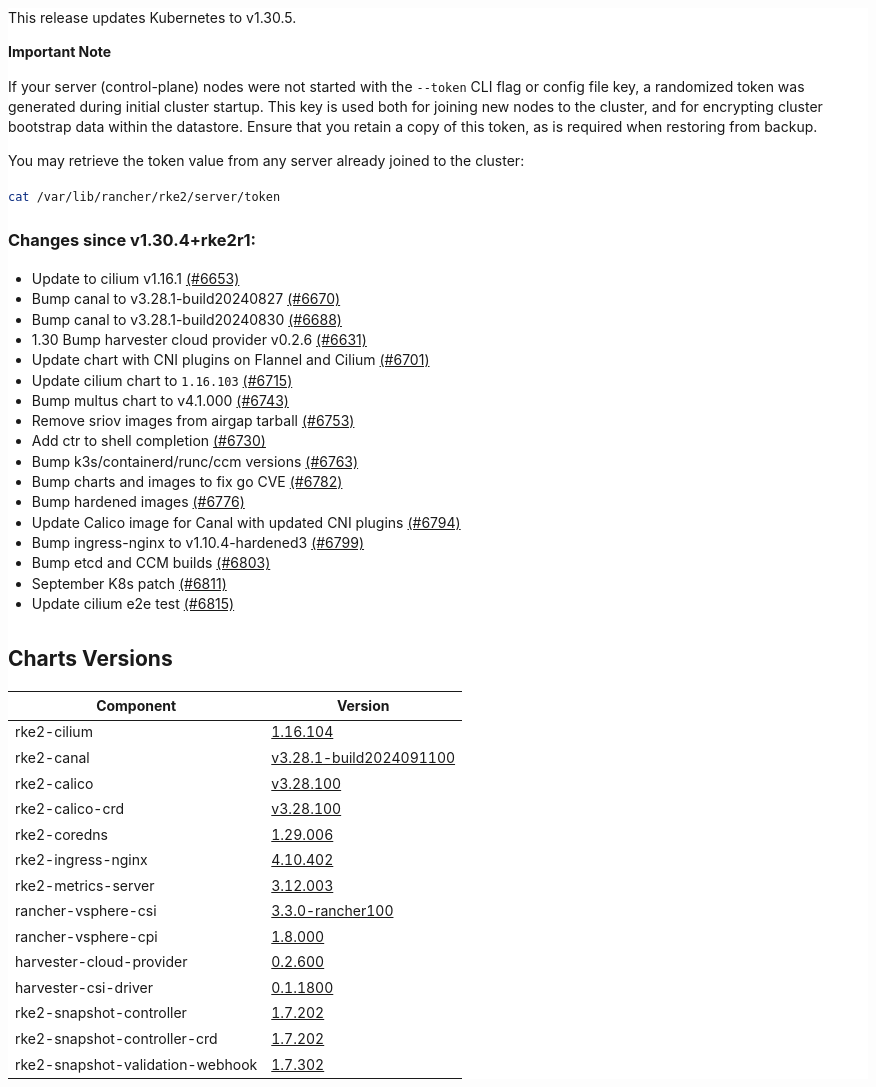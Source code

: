 
This release updates Kubernetes to v1.30.5.

**Important Note**

If your server (control-plane) nodes were not started with the `--token` CLI flag or config file key, a randomized token was generated during initial cluster startup. This key is used both for joining new nodes to the cluster, and for encrypting cluster bootstrap data within the datastore. Ensure that you retain a copy of this token, as is required when restoring from backup.

You may retrieve the token value from any server already joined to the cluster:
```bash
cat /var/lib/rancher/rke2/server/token
```

### Changes since v1.30.4+rke2r1:

* Update to cilium v1.16.1 [(#6653)](https://github.com/rancher/rke2/pull/6653)
* Bump canal to v3.28.1-build20240827 [(#6670)](https://github.com/rancher/rke2/pull/6670)
* Bump canal to v3.28.1-build20240830 [(#6688)](https://github.com/rancher/rke2/pull/6688)
* 1.30 Bump harvester cloud provider v0.2.6 [(#6631)](https://github.com/rancher/rke2/pull/6631)
* Update chart with CNI plugins on Flannel and Cilium [(#6701)](https://github.com/rancher/rke2/pull/6701)
* Update cilium chart to `1.16.103` [(#6715)](https://github.com/rancher/rke2/pull/6715)
* Bump multus chart to v4.1.000 [(#6743)](https://github.com/rancher/rke2/pull/6743)
* Remove sriov images from airgap tarball [(#6753)](https://github.com/rancher/rke2/pull/6753)
* Add ctr to shell completion [(#6730)](https://github.com/rancher/rke2/pull/6730)
* Bump k3s/containerd/runc/ccm versions [(#6763)](https://github.com/rancher/rke2/pull/6763)
* Bump charts and images to fix go CVE [(#6782)](https://github.com/rancher/rke2/pull/6782)
* Bump hardened images [(#6776)](https://github.com/rancher/rke2/pull/6776)
* Update Calico image for Canal with updated CNI plugins [(#6794)](https://github.com/rancher/rke2/pull/6794)
* Bump ingress-nginx to v1.10.4-hardened3 [(#6799)](https://github.com/rancher/rke2/pull/6799)
* Bump etcd and CCM builds [(#6803)](https://github.com/rancher/rke2/pull/6803)
* September K8s patch [(#6811)](https://github.com/rancher/rke2/pull/6811)
* Update cilium e2e test [(#6815)](https://github.com/rancher/rke2/pull/6815)


## Charts Versions
| Component | Version |
| --- | --- |
| rke2-cilium | [1.16.104](https://github.com/rancher/rke2-charts/raw/main/assets/rke2-cilium/rke2-cilium-1.16.104.tgz) |
| rke2-canal | [v3.28.1-build2024091100](https://github.com/rancher/rke2-charts/raw/main/assets/rke2-canal/rke2-canal-v3.28.1-build2024091100.tgz) |
| rke2-calico | [v3.28.100](https://github.com/rancher/rke2-charts/raw/main/assets/rke2-calico/rke2-calico-v3.28.100.tgz) |
| rke2-calico-crd | [v3.28.100](https://github.com/rancher/rke2-charts/raw/main/assets/rke2-calico/rke2-calico-crd-v3.28.100.tgz) |
| rke2-coredns | [1.29.006](https://github.com/rancher/rke2-charts/raw/main/assets/rke2-coredns/rke2-coredns-1.29.006.tgz) |
| rke2-ingress-nginx | [4.10.402](https://github.com/rancher/rke2-charts/raw/main/assets/rke2-ingress-nginx/rke2-ingress-nginx-4.10.402.tgz) |
| rke2-metrics-server | [3.12.003](https://github.com/rancher/rke2-charts/raw/main/assets/rke2-metrics-server/rke2-metrics-server-3.12.003.tgz) |
| rancher-vsphere-csi | [3.3.0-rancher100](https://github.com/rancher/rke2-charts/raw/main/assets/rancher-vsphere-csi/rancher-vsphere-csi-3.3.0-rancher100.tgz) |
| rancher-vsphere-cpi | [1.8.000](https://github.com/rancher/rke2-charts/raw/main/assets/rancher-vsphere-cpi/rancher-vsphere-cpi-1.8.000.tgz) |
| harvester-cloud-provider | [0.2.600](https://github.com/rancher/rke2-charts/raw/main/assets/harvester-cloud-provider/harvester-cloud-provider-0.2.600.tgz) |
| harvester-csi-driver | [0.1.1800](https://github.com/rancher/rke2-charts/raw/main/assets/harvester-cloud-provider/harvester-csi-driver-0.1.1800.tgz) |
| rke2-snapshot-controller | [1.7.202](https://github.com/rancher/rke2-charts/raw/main/assets/rke2-snapshot-controller/rke2-snapshot-controller-1.7.202.tgz) |
| rke2-snapshot-controller-crd | [1.7.202](https://github.com/rancher/rke2-charts/raw/main/assets/rke2-snapshot-controller/rke2-snapshot-controller-crd-1.7.202.tgz) |
| rke2-snapshot-validation-webhook | [1.7.302](https://github.com/rancher/rke2-charts/raw/main/assets/rke2-snapshot-validation-webhook/rke2-snapshot-validation-webhook-1.7.302.tgz) |
